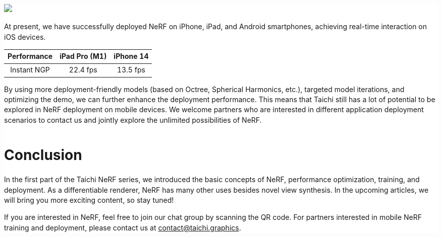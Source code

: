 ![](./imgs/nerf-iPhone.gif)

At present, we have successfully deployed NeRF on iPhone, iPad, and Android smartphones, achieving real-time interaction on iOS devices.

| Performance    |  iPad Pro (M1)   | iPhone 14   |
|:---:|:---:|:---:|
|  Instant NGP   |  22.4 fps  | 13.5 fps |

By using more deployment-friendly models (based on Octree, Spherical Harmonics, etc.), targeted model iterations, and optimizing the demo, we can further enhance the deployment performance. This means that Taichi still has a lot of potential to be explored in NeRF deployment on mobile devices. We welcome partners who are interested in different application deployment scenarios to contact us and jointly explore the unlimited possibilities of NeRF.


# Conclusion

In the first part of the Taichi NeRF series, we introduced the basic concepts of NeRF, performance optimization, training, and deployment. As a differentiable renderer, NeRF has many other uses besides novel view synthesis. In the upcoming articles, we will bring you more exciting content, so stay tuned!

If you are interested in NeRF, feel free to join our chat group by scanning the QR code. For partners interested in mobile NeRF training and deployment, please contact us at contact@taichi.graphics.
